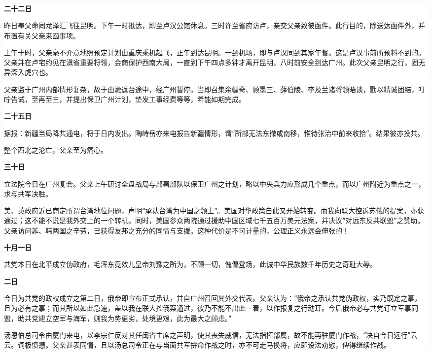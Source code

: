   <strong>
   二十二日
  </strong>
 </p>
 <p>
  昨日奉父命同龙泽汇飞往昆明。下午一时抵达，即至卢汉公馆休息。三时许至省府访卢，亲交父亲致彼函件。此行目的，除送达函件外，并布置有关父亲来函事项。
 </p>
 <p>
  上午十时，父亲毫不介意地照预定计划由重庆乘机起飞，正午到达昆明。一到机场，即与卢汉同到其家午餐。这是卢汉事前所预料不到的。父亲并在卢宅约见在滇省重要将领，会商保护西南大局，一直到下午四点多钟才离开昆明，八时前安全到达广州。此次父亲昆明之行，固无异深入虎穴也。
 </p>
 <p>
  父亲监于广州内部情形复杂，故于由渝返台途中，经广州暂停。当即召集余幄奇、顾墨三、薛伯陵、李及兰诸将领晤谈，勖以精诚团结，叮咛告诫，至再至三，并提出保卫广州计划，垫发工事经费等等，希能如期完成。
 </p>
 <p>
  <strong>
   二十五日
  </strong>
 </p>
 <p>
  据报：新疆当局降共通电，将于日内发出。陶峙岳亦来电报告新疆情形，谓“所部无法东撤或南移，惟待张治中前来收拾”。结果彼亦投共。
 </p>
 <p>
  整个西北之沦亡，父亲至为痛心。
 </p>
 <p>
  <strong>
   三十日
  </strong>
 </p>
 <p>
  立法院今日在广州复会。父亲上午研讨全盘战局与部署部队以保卫广州之计划，略以中央兵力应形成几个重点，而以广州附近为重点之一，求与共军决胜。
 </p>
 <p>
  美、英政府近已商定所谓台湾地位问题，声明“承认台湾为中国之领土”。美国对华政策自此又开始转变。而我向联大控诉苏俄的提案，亦获通过；这不能不说是我外交上的一个转机。同时，美国参众两院通过援助中国区域七千五百万美元法案，并决议“对远东反共联盟”之赞助。父亲访问菲、韩两国之辛劳，已获得友邦之充分的同情与支援。这种代价是不可计量的，公理正义永远会伸张的！
 </p>
 <p>
  <strong>
   十月一日
  </strong>
 </p>
 <center>
  <ins class="adsbygoogle" data-ad-client="ca-pub-1276641434651360" data-ad-format="fluid" data-ad-layout="in-article" data-ad-slot="3646767294" style="display:block; text-align:center;">
  </ins>
 </center>
 <p>
  共党本日在北平成立伪政府，毛浑东竟效儿皇帝刘豫之所为，不顾一切，傀儡登场，此诚中华民族数千年历史之奇耻大辱。
 </p>
 <p>
  <strong>
   二日
  </strong>
 </p>
 <p>
  今日为共党的政权成立之第二日，俄帝即宣布正式承认，并自广州召回其外交代表。父亲认为：“俄帝之承认共党伪政权，实乃既定之事，且为必有之事；而其所以如此急速，盖以我在联大控俄案通过，彼乃不能不出此一着，以作报复之行动耳。今后俄帝必与共党订立军事同盟，助共党建立空军与海军，则我为势更劣，处境更艰，此为最大之顾虑。”
 </p>
 <p>
  汤恩伯总司令由厦门来电，以李宗仁反对其任闽省主席之声明，使其丧失威信，无法指挥部属，故不能再驻厦门作战，“决自今日远行”云云。词极愤懑。父亲甚表同情，且以汤总司令正在与当面共军拚命作战之时，亦不可走马换将，应即设法劝慰，俾得继续作战。
 </p>
 <p>